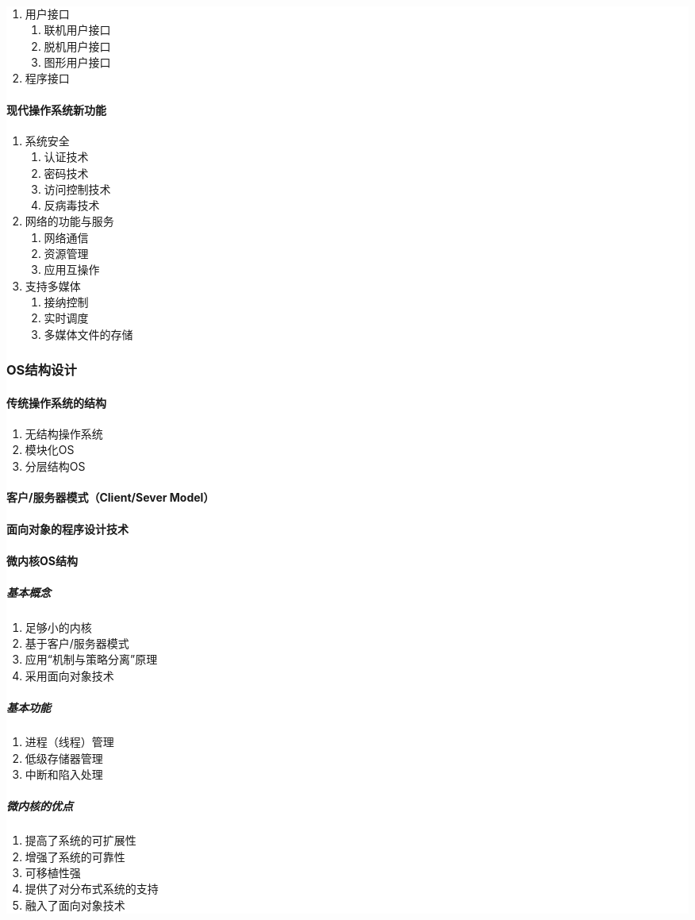 1. 用户接口
   1. 联机用户接口
   2. 脱机用户接口
   3. 图形用户接口
2. 程序接口

#### 现代操作系统新功能

1. 系统安全
    1. 认证技术
    2. 密码技术
    3. 访问控制技术
    4. 反病毒技术
2. 网络的功能与服务
   1. 网络通信
   2. 资源管理
   3. 应用互操作
3. 支持多媒体
   1. 接纳控制
   2. 实时调度
   3. 多媒体文件的存储

### OS结构设计

#### 传统操作系统的结构

1. 无结构操作系统
2. 模块化OS
3. 分层结构OS

#### 客户/服务器模式（Client/Sever Model）

#### 面向对象的程序设计技术

#### 微内核OS结构

##### 基本概念

1. 足够小的内核
2. 基于客户/服务器模式
3. 应用“机制与策略分离”原理
4. 采用面向对象技术

##### 基本功能

1. 进程（线程）管理
2. 低级存储器管理
3. 中断和陷入处理

##### 微内核的优点

1. 提高了系统的可扩展性
2. 增强了系统的可靠性
3. 可移植性强
4. 提供了对分布式系统的支持
5. 融入了面向对象技术
